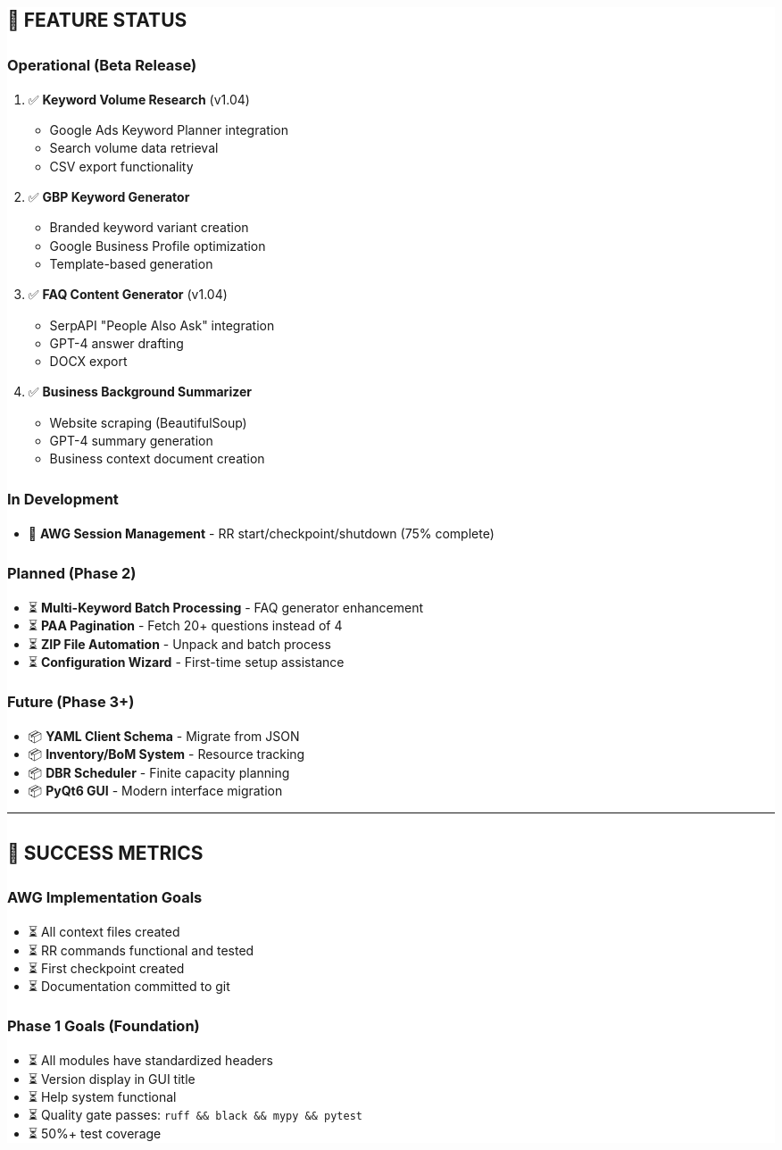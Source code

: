 
## 🚀 FEATURE STATUS

### Operational (Beta Release)
1. ✅ **Keyword Volume Research** (v1.04)
   - Google Ads Keyword Planner integration
   - Search volume data retrieval
   - CSV export functionality

2. ✅ **GBP Keyword Generator**
   - Branded keyword variant creation
   - Google Business Profile optimization
   - Template-based generation

3. ✅ **FAQ Content Generator** (v1.04)
   - SerpAPI "People Also Ask" integration
   - GPT-4 answer drafting
   - DOCX export

4. ✅ **Business Background Summarizer**
   - Website scraping (BeautifulSoup)
   - GPT-4 summary generation
   - Business context document creation

### In Development
- 🔄 **AWG Session Management** - RR start/checkpoint/shutdown (75% complete)

### Planned (Phase 2)
- ⏳ **Multi-Keyword Batch Processing** - FAQ generator enhancement
- ⏳ **PAA Pagination** - Fetch 20+ questions instead of 4
- ⏳ **ZIP File Automation** - Unpack and batch process
- ⏳ **Configuration Wizard** - First-time setup assistance

### Future (Phase 3+)
- 📦 **YAML Client Schema** - Migrate from JSON
- 📦 **Inventory/BoM System** - Resource tracking
- 📦 **DBR Scheduler** - Finite capacity planning
- 📦 **PyQt6 GUI** - Modern interface migration

---

## 🎯 SUCCESS METRICS

### AWG Implementation Goals
- ⏳ All context files created
- ⏳ RR commands functional and tested
- ⏳ First checkpoint created
- ⏳ Documentation committed to git

### Phase 1 Goals (Foundation)
- ⏳ All modules have standardized headers
- ⏳ Version display in GUI title
- ⏳ Help system functional
- ⏳ Quality gate passes: `ruff && black && mypy && pytest`
- ⏳ 50%+ test coverage
